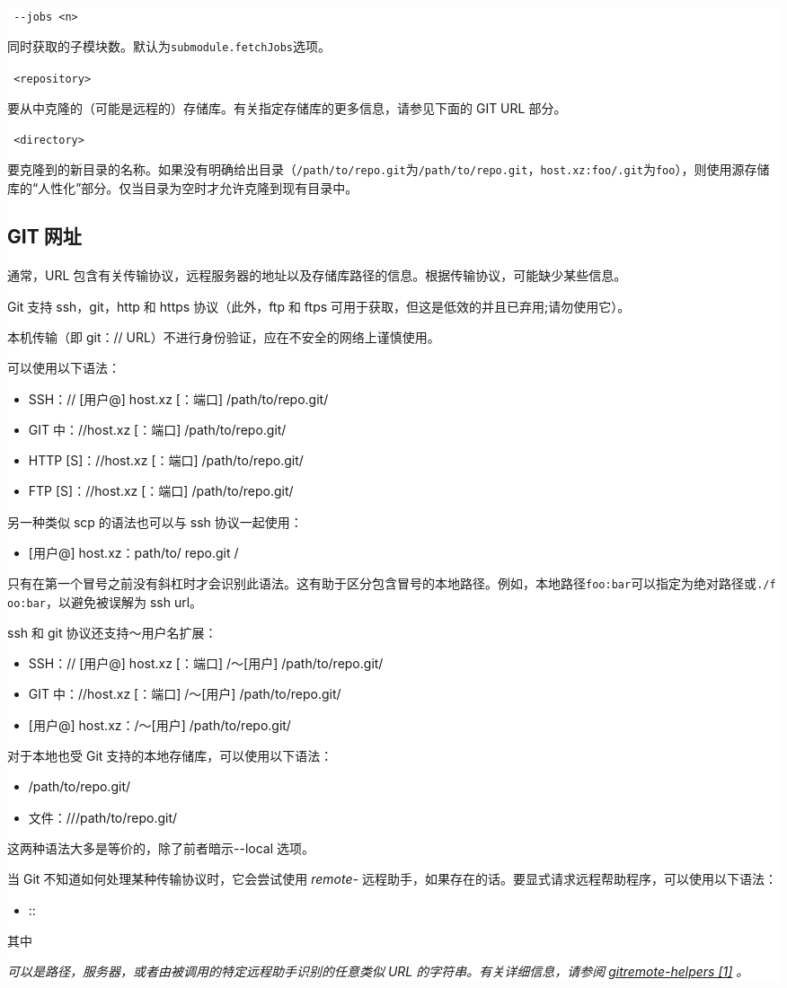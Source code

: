 ```
 --jobs <n> 
```

同时获取的子模块数。默认为`submodule.fetchJobs`选项。

```
 <repository> 
```

要从中克隆的（可能是远程的）存储库。有关指定存储库的更多信息，请参见下面的 GIT URL 部分。

```
 <directory> 
```

要克隆到的新目录的名称。如果没有明确给出目录（`/path/to/repo.git`为`/path/to/repo.git`，`host.xz:foo/.git`为`foo`），则使用源存储库的“人性化”部分。仅当目录为空时才允许克隆到现有目录中。

## GIT 网址

通常，URL 包含有关传输协议，远程服务器的地址以及存储库路径的信息。根据传输协议，可能缺少某些信息。

Git 支持 ssh，git，http 和 https 协议（此外，ftp 和 ftps 可用于获取，但这是低效的并且已弃用;请勿使用它）。

本机传输（即 git：// URL）不进行身份验证，应在不安全的网络上谨慎使用。

可以使用以下语法：

*   SSH：// [用户@] host.xz [：端口] /path/to/repo.git/

*   GIT 中：//host.xz [：端口] /path/to/repo.git/

*   HTTP [S]：//host.xz [：端口] /path/to/repo.git/

*   FTP [S]：//host.xz [：端口] /path/to/repo.git/

另一种类似 scp 的语法也可以与 ssh 协议一起使用：

*   [用户@] host.xz：path/to/ repo.git /

只有在第一个冒号之前没有斜杠时才会识别此语法。这有助于区分包含冒号的本地路径。例如，本地路径`foo:bar`可以指定为绝对路径或`./foo:bar`，以避免被误解为 ssh url。

ssh 和 git 协议还支持〜用户名扩展：

*   SSH：// [用户@] host.xz [：端口] /〜[用户] /path/to/repo.git/

*   GIT 中：//host.xz [：端口] /〜[用户] /path/to/repo.git/

*   [用户@] host.xz：/〜[用户] /path/to/repo.git/

对于本地也受 Git 支持的本地存储库，可以使用以下语法：

*   /path/to/repo.git/

*   文件：///path/to/repo.git/

这两种语法大多是等价的，除了前者暗示--local 选项。

当 Git 不知道如何处理某种传输协议时，它会尝试使用 _remote-<transport>_ 远程助手，如果存在的话。要显式请求远程帮助程序，可以使用以下语法：

*   <transport>::<address>

其中<address>可以是路径，服务器，或者由被调用的特定远程助手识别的任意类似 URL 的字符串。有关详细信息，请参阅 [gitremote-helpers [1]](https://git-scm.com/docs/gitremote-helpers) 。

